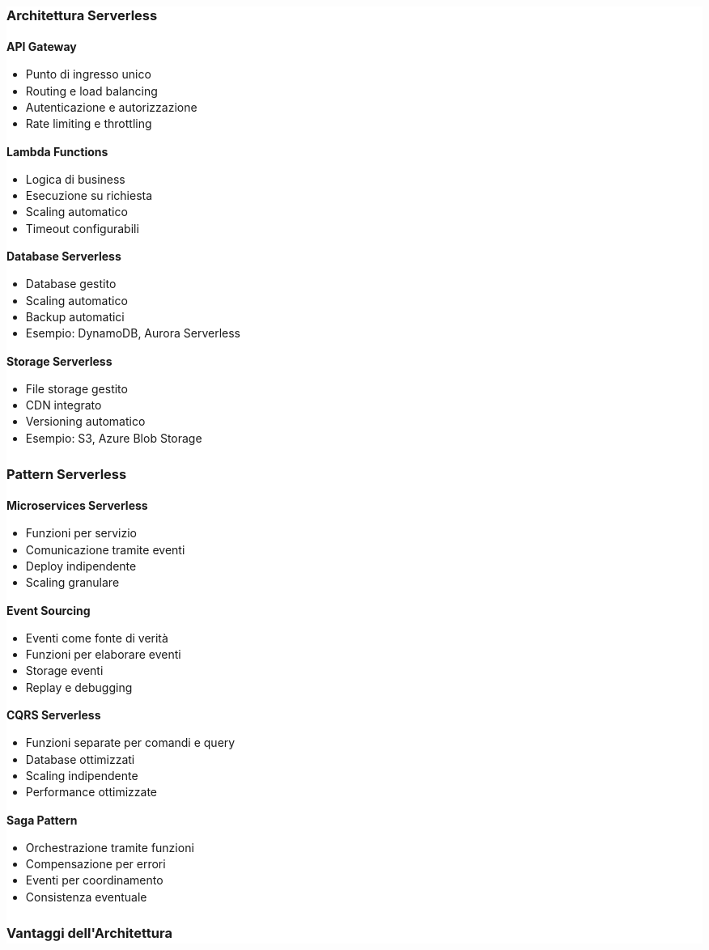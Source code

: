 ### Architettura Serverless

**API Gateway**
- Punto di ingresso unico
- Routing e load balancing
- Autenticazione e autorizzazione
- Rate limiting e throttling

**Lambda Functions**
- Logica di business
- Esecuzione su richiesta
- Scaling automatico
- Timeout configurabili

**Database Serverless**
- Database gestito
- Scaling automatico
- Backup automatici
- Esempio: DynamoDB, Aurora Serverless

**Storage Serverless**
- File storage gestito
- CDN integrato
- Versioning automatico
- Esempio: S3, Azure Blob Storage

### Pattern Serverless

**Microservices Serverless**
- Funzioni per servizio
- Comunicazione tramite eventi
- Deploy indipendente
- Scaling granulare

**Event Sourcing**
- Eventi come fonte di verità
- Funzioni per elaborare eventi
- Storage eventi
- Replay e debugging

**CQRS Serverless**
- Funzioni separate per comandi e query
- Database ottimizzati
- Scaling indipendente
- Performance ottimizzate

**Saga Pattern**
- Orchestrazione tramite funzioni
- Compensazione per errori
- Eventi per coordinamento
- Consistenza eventuale

### Vantaggi dell'Architettura
